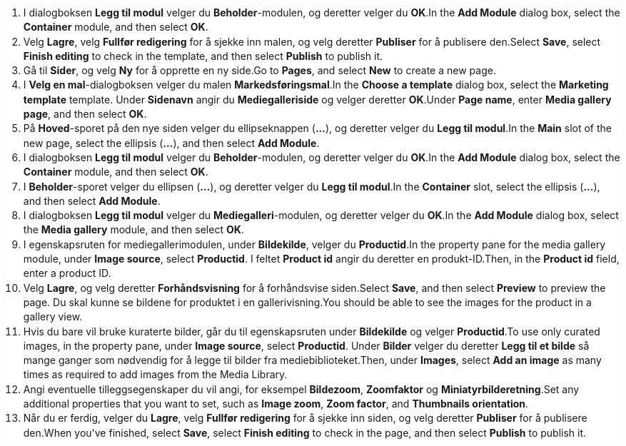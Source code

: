 1. <span data-ttu-id="af3a7-174">I dialogboksen **Legg til modul** velger du **Beholder**-modulen, og deretter velger du **OK**.</span><span class="sxs-lookup"><span data-stu-id="af3a7-174">In the **Add Module** dialog box, select the **Container** module, and then select **OK**.</span></span>
1. <span data-ttu-id="af3a7-175">Velg **Lagre**, velg **Fullfør redigering** for å sjekke inn malen, og velg deretter **Publiser** for å publisere den.</span><span class="sxs-lookup"><span data-stu-id="af3a7-175">Select **Save**, select **Finish editing** to check in the template, and then select **Publish** to publish it.</span></span>
1. <span data-ttu-id="af3a7-176">Gå til **Sider**, og velg **Ny** for å opprette en ny side.</span><span class="sxs-lookup"><span data-stu-id="af3a7-176">Go to **Pages**, and select **New** to create a new page.</span></span>
1. <span data-ttu-id="af3a7-177">I **Velg en mal**-dialogboksen velger du malen **Markedsføringsmal**.</span><span class="sxs-lookup"><span data-stu-id="af3a7-177">In the **Choose a template** dialog box, select the **Marketing template** template.</span></span> <span data-ttu-id="af3a7-178">Under **Sidenavn** angir du **Mediegalleriside** og velger deretter **OK**.</span><span class="sxs-lookup"><span data-stu-id="af3a7-178">Under **Page name**, enter **Media gallery page**, and then select **OK**.</span></span>
1. <span data-ttu-id="af3a7-179">På **Hoved**-sporet på den nye siden velger du ellipseknappen (**...**), og deretter velger du **Legg til modul**.</span><span class="sxs-lookup"><span data-stu-id="af3a7-179">In the **Main** slot of the new page, select the ellipsis (**...**), and then select **Add Module**.</span></span>
1. <span data-ttu-id="af3a7-180">I dialogboksen **Legg til modul** velger du **Beholder**-modulen, og deretter velger du **OK**.</span><span class="sxs-lookup"><span data-stu-id="af3a7-180">In the **Add Module** dialog box, select the **Container** module, and then select **OK**.</span></span>
1. <span data-ttu-id="af3a7-181">I **Beholder**-sporet velger du ellipsen (**…**), og deretter velger du **Legg til modul**.</span><span class="sxs-lookup"><span data-stu-id="af3a7-181">In the **Container** slot, select the ellipsis (**...**), and then select **Add Module**.</span></span>
1. <span data-ttu-id="af3a7-182">I dialogboksen **Legg til modul** velger du **Mediegalleri**-modulen, og deretter velger du **OK**.</span><span class="sxs-lookup"><span data-stu-id="af3a7-182">In the **Add Module** dialog box, select the **Media gallery** module, and then select **OK**.</span></span>
1. <span data-ttu-id="af3a7-183">I egenskapsruten for mediegallerimodulen, under **Bildekilde**, velger du **Productid**.</span><span class="sxs-lookup"><span data-stu-id="af3a7-183">In the property pane for the media gallery module, under **Image source**, select **Productid**.</span></span> <span data-ttu-id="af3a7-184">I feltet **Product id** angir du deretter en produkt-ID.</span><span class="sxs-lookup"><span data-stu-id="af3a7-184">Then, in the **Product id** field, enter a product ID.</span></span>
1. <span data-ttu-id="af3a7-185">Velg **Lagre**, og velg deretter **Forhåndsvisning** for å forhåndsvise siden.</span><span class="sxs-lookup"><span data-stu-id="af3a7-185">Select **Save**, and then select **Preview** to preview the page.</span></span> <span data-ttu-id="af3a7-186">Du skal kunne se bildene for produktet i en gallerivisning.</span><span class="sxs-lookup"><span data-stu-id="af3a7-186">You should be able to see the images for the product in a gallery view.</span></span>
1. <span data-ttu-id="af3a7-187">Hvis du bare vil bruke kuraterte bilder, går du til egenskapsruten under **Bildekilde** og velger **Productid**.</span><span class="sxs-lookup"><span data-stu-id="af3a7-187">To use only curated images, in the property pane, under **Image source**, select **Productid**.</span></span> <span data-ttu-id="af3a7-188">Under **Bilder** velger du deretter **Legg til et bilde** så mange ganger som nødvendig for å legge til bilder fra mediebiblioteket.</span><span class="sxs-lookup"><span data-stu-id="af3a7-188">Then, under **Images**, select **Add an image** as many times as required to add images from the Media Library.</span></span>
1. <span data-ttu-id="af3a7-189">Angi eventuelle tilleggsegenskaper du vil angi, for eksempel **Bildezoom**, **Zoomfaktor** og **Miniatyrbilderetning**.</span><span class="sxs-lookup"><span data-stu-id="af3a7-189">Set any additional properties that you want to set, such as **Image zoom**, **Zoom factor**, and **Thumbnails orientation**.</span></span>
1. <span data-ttu-id="af3a7-190">Når du er ferdig, velger du **Lagre**, velg **Fullfør redigering** for å sjekke inn siden, og velg deretter **Publiser** for å publisere den.</span><span class="sxs-lookup"><span data-stu-id="af3a7-190">When you've finished, select **Save**, select **Finish editing** to check in the page, and then select **Publish** to publish it.</span></span>

